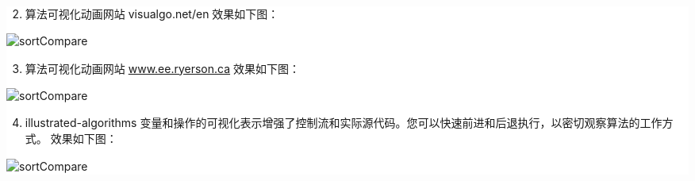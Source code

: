 2. 算法可视化动画网站 visualgo.net/en 效果如下图：

<img :src="$withBase('/advanced/algorithm/8122.webp')" alt="sortCompare">

3. 算法可视化动画网站 www.ee.ryerson.ca 效果如下图：

<img :src="$withBase('/advanced/algorithm/8123.webp')" alt="sortCompare">

4. illustrated-algorithms 变量和操作的可视化表示增强了控制流和实际源代码。您可以快速前进和后退执行，以密切观察算法的工作方式。 效果如下图：

<img :src="$withBase('/advanced/algorithm/8124.webp')" alt="sortCompare">





